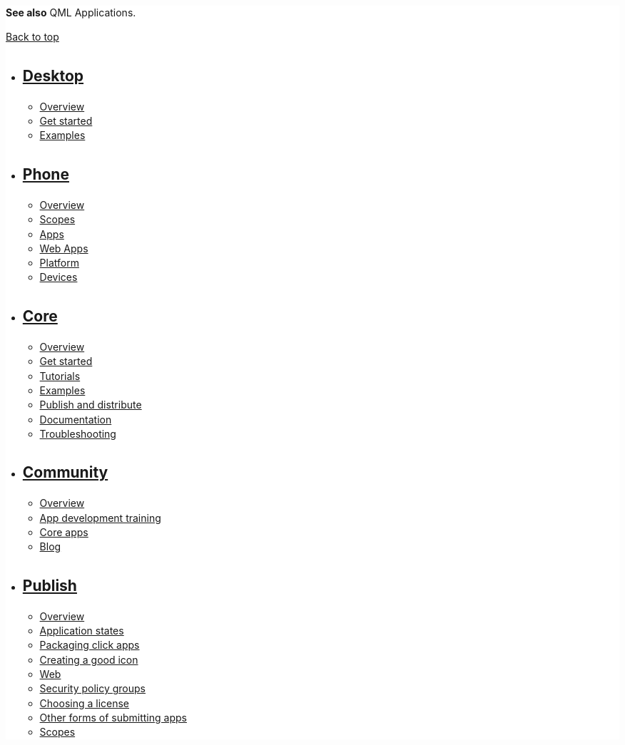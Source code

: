 **See also** QML Applications.

[Back to top](index.html#)

-   [Desktop](https://developer.ubuntu.com/en/desktop/)
    ---------------------------------------------------

    -   [Overview](https://developer.ubuntu.com/en/desktop/)
    -   [Get started](http://snapcraft.io/?utm_source=developer.ubuntu.com&utm_medium=devportal&utm_term=snaps%20snapcraft%20desktop&utm_content=menu&utm_campaign=duc_snappers)
    -   [Examples](https://github.com/ubuntu/snappy-playpen)

-   [Phone](https://developer.ubuntu.com/en/phone/)
    -----------------------------------------------

    -   [Overview](https://developer.ubuntu.com/en/phone/)
    -   [Scopes](https://developer.ubuntu.com/en/phone/scopes/)
    -   [Apps](https://developer.ubuntu.com/en/phone/apps/)
    -   [Web Apps](https://developer.ubuntu.com/en/phone/web/)
    -   [Platform](https://developer.ubuntu.com/en/phone/platform/)
    -   [Devices](https://developer.ubuntu.com/en/phone/devices/)

-   [Core](https://developer.ubuntu.com/core)
    -----------------------------------------

    -   [Overview](https://developer.ubuntu.com/core)
    -   [Get started](https://developer.ubuntu.com/core/get-started)
    -   [Tutorials](https://developer.ubuntu.com/core/tutorials)
    -   [Examples](https://developer.ubuntu.com/core/examples)
    -   [Publish and distribute](https://developer.ubuntu.com/core/publish-and-distribute)
    -   [Documentation](https://developer.ubuntu.com/core/documentation)
    -   [Troubleshooting](https://developer.ubuntu.com/core/troubleshooting)

-   [Community](https://developer.ubuntu.com/en/community/)
    -------------------------------------------------------

    -   [Overview](https://developer.ubuntu.com/en/community/)
    -   [App development training](https://developer.ubuntu.com/en/community/training/)
    -   [Core apps](https://developer.ubuntu.com/en/community/core-apps/)
    -   [Blog](https://developer.ubuntu.com/en/community/blog/)

-   [Publish](https://developer.ubuntu.com/en/publish/)
    ---------------------------------------------------

    -   [Overview](https://developer.ubuntu.com/en/publish/)
    -   [Application states](https://developer.ubuntu.com/en/publish/application-states/)
    -   [Packaging click apps](https://developer.ubuntu.com/en/publish/packaging-click-apps/)
    -   [Creating a good icon](https://developer.ubuntu.com/en/publish/creating-a-good-icon/)
    -   [Web](https://developer.ubuntu.com/en/publish/web/)
    -   [Security policy groups](https://developer.ubuntu.com/en/publish/security-policy-groups/)
    -   [Choosing a license](https://developer.ubuntu.com/en/publish/choosing-a-license/)
    -   [Other forms of submitting apps](https://developer.ubuntu.com/en/publish/other-forms-of-submitting-apps/)
    -   [Scopes](https://developer.ubuntu.com/en/publish/scopes/)
